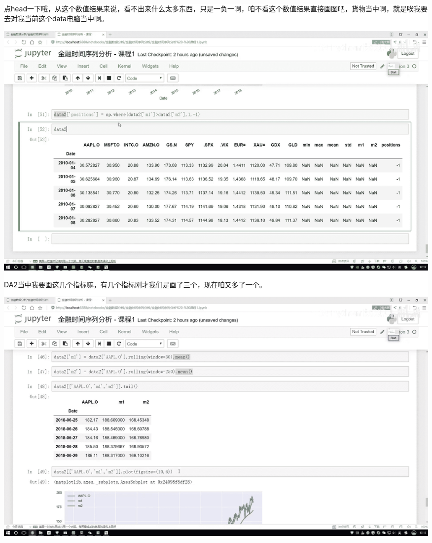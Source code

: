 点head一下哦，从这个数值结果来说，看不出来什么太多东西，只是一负一啊，咱不看这个数值结果直接画图吧，货物当中啊，就是唉我要去对我当前这个data电脑当中啊。



![](img/1ad2cda3ab1ab0b4aa9617882c325246_51.png)

DA2当中我要画这几个指标嘛，有几个指标刚才我们是画了三个，现在咱又多了一个。

![](img/1ad2cda3ab1ab0b4aa9617882c325246_53.png)
